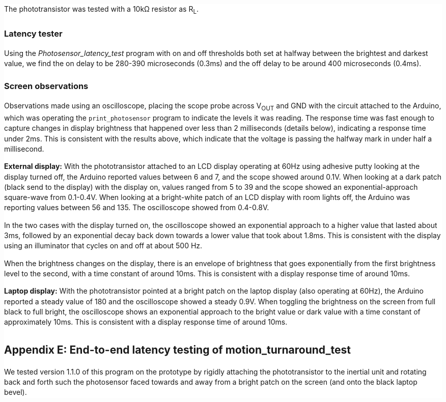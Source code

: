 The phototransistor was tested with a 10kΩ resistor as R<sub>L</sub>.

### Latency tester

Using the *Photosensor_latency_test* program with on and off thresholds both set
at halfway between the brightest and darkest value, we find the on delay to be
280-390 microseconds (0.3ms) and the off delay to be around 400 microseconds
(0.4ms).

### Screen observations

Observations made using an oscilloscope, placing the scope probe across
V<sub>OUT</sub> and GND with the circuit attached to the Arduino, which was
operating the `print_photosensor` program to indicate the levels it was reading.
The response time was fast enough to capture changes in display brightness that
happened over less than 2 milliseconds (details below), indicating a response
time under 2ms. This is consistent with the results above, which indicate that
the voltage is passing the halfway mark in under half a millisecond.

**External display:** With the phototransistor attached to an LCD display
operating at 60Hz using adhesive putty looking at the display turned off, the
Arduino reported values between 6 and 7, and the scope showed around 0.1V. When
looking at a dark patch (black send to the display) with the display on, values
ranged from 5 to 39 and the scope showed an exponential-approach square-wave
from 0.1-0.4V. When looking at a bright-white patch of an LCD display with room
lights off, the Arduino was reporting values between 56 and 135. The
oscilloscope showed from 0.4-0.8V.

In the two cases with the display turned on, the oscilloscope showed an
exponential approach to a higher value that lasted about 3ms, followed by an
exponential decay back down towards a lower value that took about 1.8ms. This is
consistent with the display using an illuminator that cycles on and off at about
500 Hz.

When the brightness changes on the display, there is an envelope of brightness
that goes exponentially from the first brightness level to the second, with a
time constant of around 10ms. This is consistent with a display response time of
around 10ms.

**Laptop display:** With the phototransistor pointed at a bright patch on the
laptop display (also operating at 60Hz), the Arduino reported a steady value of
180 and the oscilloscope showed a steady 0.9V. When toggling the brightness on
the screen from full black to full bright, the oscilloscope shows an exponential
approach to the bright value or dark value with a time constant of approximately
10ms. This is consistent with a display response time of around 10ms.

## Appendix E: End-to-end latency testing of motion_turnaround_test

We tested version 1.1.0 of this program on the prototype by rigidly attaching
the phototransistor to the inertial unit and rotating back and forth such the
photosensor faced towards and away from a bright patch on the screen (and onto
the black laptop bevel).
